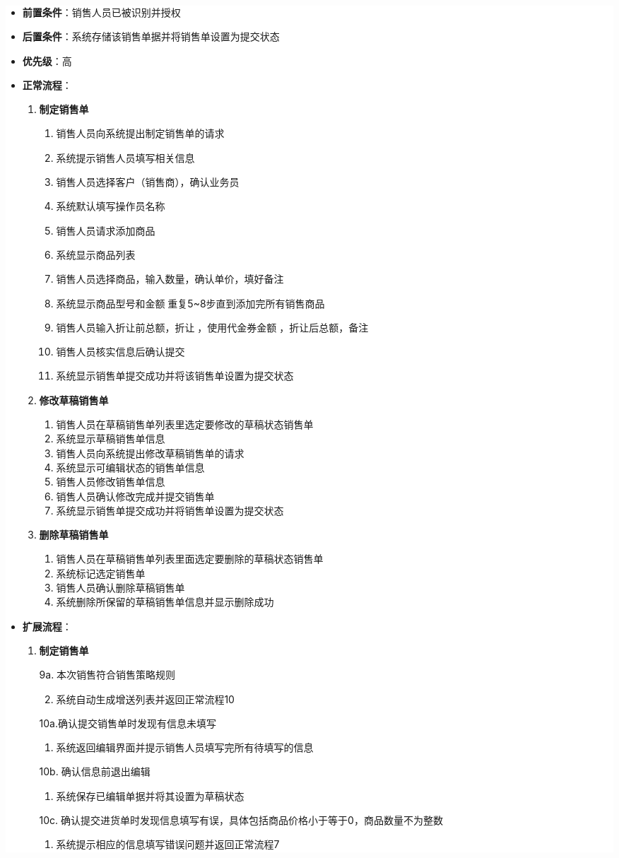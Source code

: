 - **前置条件**：销售人员已被识别并授权

- **后置条件**：系统存储该销售单据并将销售单设置为提交状态

- **优先级**：高

- **正常流程**：

  1. **制定销售单**

     1. 销售人员向系统提出制定销售单的请求
     2. 系统提示销售人员填写相关信息
     3. 销售人员选择客户（销售商），确认业务员
     4. 系统默认填写操作员名称
     5. 销售人员请求添加商品
     6. 系统显示商品列表
     7. 销售人员选择商品，输入数量，确认单价，填好备注
     8. 系统显示商品型号和金额
        重复5~8步直到添加完所有销售商品

     9. 销售人员输入折让前总额，折让 ，使用代金券金额 ，折让后总额，备注
     10. 销售人员核实信息后确认提交
     11. 系统显示销售单提交成功并将该销售单设置为提交状态

  2. **修改草稿销售单**

     1. 销售人员在草稿销售单列表里选定要修改的草稿状态销售单
     2. 系统显示草稿销售单信息
     3. 销售人员向系统提出修改草稿销售单的请求
     4. 系统显示可编辑状态的销售单信息
     5. 销售人员修改销售单信息
     6. 销售人员确认修改完成并提交销售单
     7. 系统显示销售单提交成功并将销售单设置为提交状态

  3. **删除草稿销售单**

     1. 销售人员在草稿销售单列表里面选定要删除的草稿状态销售单
     2. 系统标记选定销售单
     3. 销售人员确认删除草稿销售单
     4. 系统删除所保留的草稿销售单信息并显示删除成功

- **扩展流程**：

  1. **制定销售单**

       9a. 本次销售符合销售策略规则

     2. 系统自动生成增送列表并返回正常流程10

     10a.确认提交销售单时发现有信息未填写

        1. 系统返回编辑界面并提示销售人员填写完所有待填写的信息

     10b. 确认信息前退出编辑

        1. 系统保存已编辑单据并将其设置为草稿状态

     10c. 确认提交进货单时发现信息填写有误，具体包括商品价格小于等于0，商品数量不为整数

     1. 系统提示相应的信息填写错误问题并返回正常流程7
